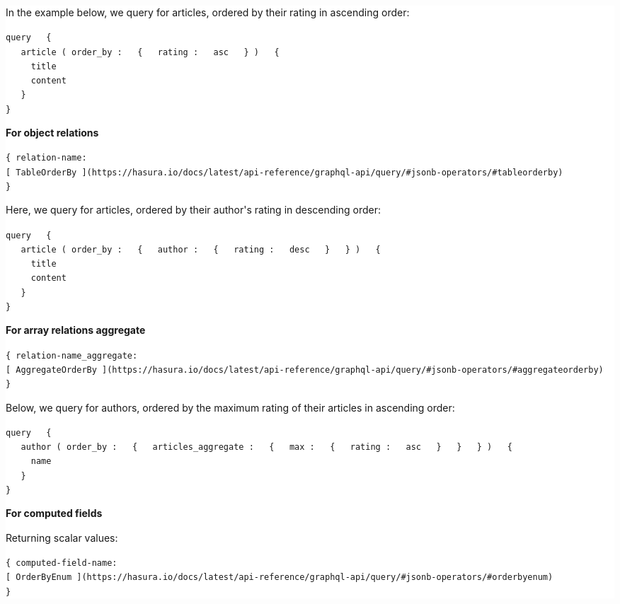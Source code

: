In the example below, we query for articles, ordered by their rating in ascending order:

```
query   {
   article ( order_by :   {   rating :   asc   } )   {
     title
     content
   }
}
```

 **For object relations** 

```
{ relation-name:
[ TableOrderBy ](https://hasura.io/docs/latest/api-reference/graphql-api/query/#jsonb-operators/#tableorderby)
}
```

Here, we query for articles, ordered by their author's rating in descending order:

```
query   {
   article ( order_by :   {   author :   {   rating :   desc   }   } )   {
     title
     content
   }
}
```

 **For array relations aggregate** 

```
{ relation-name_aggregate:
[ AggregateOrderBy ](https://hasura.io/docs/latest/api-reference/graphql-api/query/#jsonb-operators/#aggregateorderby)
}
```

Below, we query for authors, ordered by the maximum rating of their articles in ascending order:

```
query   {
   author ( order_by :   {   articles_aggregate :   {   max :   {   rating :   asc   }   }   } )   {
     name
   }
}
```

 **For computed fields** 

Returning scalar values:

```
{ computed-field-name:
[ OrderByEnum ](https://hasura.io/docs/latest/api-reference/graphql-api/query/#jsonb-operators/#orderbyenum)
}
```
